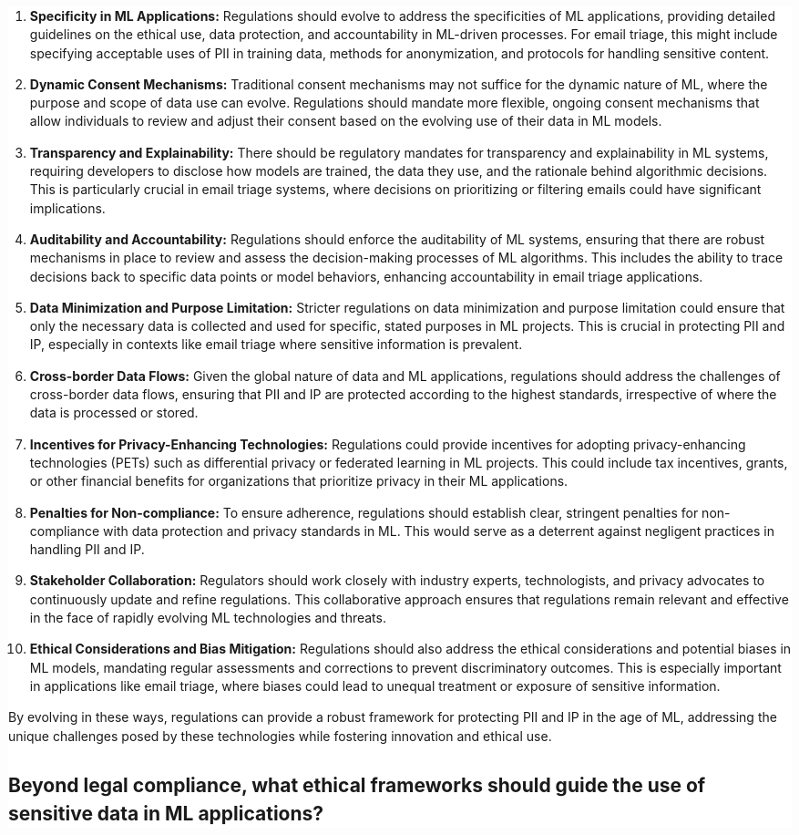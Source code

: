 1. **Specificity in ML Applications:** Regulations should evolve to address the specificities of ML applications, providing detailed guidelines on the ethical use, data protection, and accountability in ML-driven processes. For email triage, this might include specifying acceptable uses of PII in training data, methods for anonymization, and protocols for handling sensitive content.

2. **Dynamic Consent Mechanisms:** Traditional consent mechanisms may not suffice for the dynamic nature of ML, where the purpose and scope of data use can evolve. Regulations should mandate more flexible, ongoing consent mechanisms that allow individuals to review and adjust their consent based on the evolving use of their data in ML models.

3. **Transparency and Explainability:** There should be regulatory mandates for transparency and explainability in ML systems, requiring developers to disclose how models are trained, the data they use, and the rationale behind algorithmic decisions. This is particularly crucial in email triage systems, where decisions on prioritizing or filtering emails could have significant implications.

4. **Auditability and Accountability:** Regulations should enforce the auditability of ML systems, ensuring that there are robust mechanisms in place to review and assess the decision-making processes of ML algorithms. This includes the ability to trace decisions back to specific data points or model behaviors, enhancing accountability in email triage applications.

5. **Data Minimization and Purpose Limitation:** Stricter regulations on data minimization and purpose limitation could ensure that only the necessary data is collected and used for specific, stated purposes in ML projects. This is crucial in protecting PII and IP, especially in contexts like email triage where sensitive information is prevalent.

6. **Cross-border Data Flows:** Given the global nature of data and ML applications, regulations should address the challenges of cross-border data flows, ensuring that PII and IP are protected according to the highest standards, irrespective of where the data is processed or stored.

7. **Incentives for Privacy-Enhancing Technologies:** Regulations could provide incentives for adopting privacy-enhancing technologies (PETs) such as differential privacy or federated learning in ML projects. This could include tax incentives, grants, or other financial benefits for organizations that prioritize privacy in their ML applications.

8. **Penalties for Non-compliance:** To ensure adherence, regulations should establish clear, stringent penalties for non-compliance with data protection and privacy standards in ML. This would serve as a deterrent against negligent practices in handling PII and IP.

9. **Stakeholder Collaboration:** Regulators should work closely with industry experts, technologists, and privacy advocates to continuously update and refine regulations. This collaborative approach ensures that regulations remain relevant and effective in the face of rapidly evolving ML technologies and threats.

10. **Ethical Considerations and Bias Mitigation:** Regulations should also address the ethical considerations and potential biases in ML models, mandating regular assessments and corrections to prevent discriminatory outcomes. This is especially important in applications like email triage, where biases could lead to unequal treatment or exposure of sensitive information.

By evolving in these ways, regulations can provide a robust framework for protecting PII and IP in the age of ML, addressing the unique challenges posed by these technologies while fostering innovation and ethical use.

## Beyond legal compliance, what ethical frameworks should guide the use of sensitive data in ML applications?
